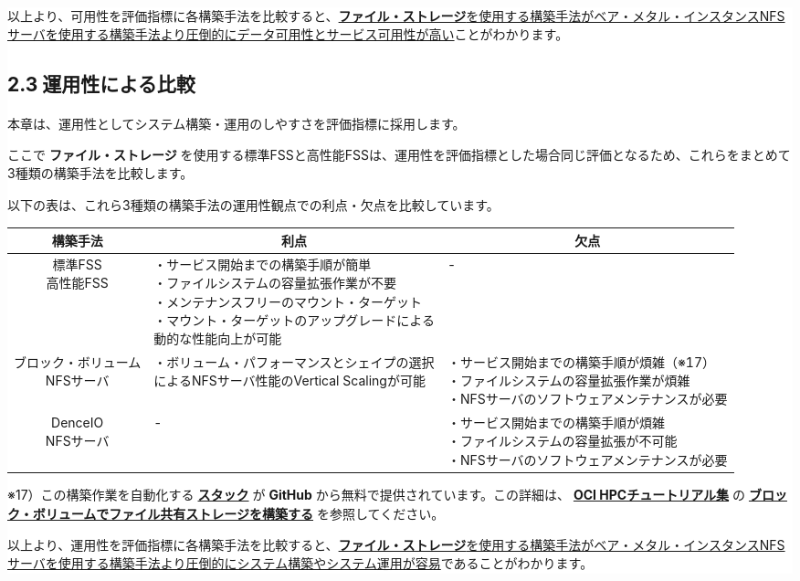 以上より、可用性を評価指標に各構築手法を比較すると、<u><strong>ファイル・ストレージ</strong>を使用する構築手法がベア・メタル・インスタンスNFSサーバを使用する構築手法より圧倒的にデータ可用性とサービス可用性が高い</u>ことがわかります。

## 2.3 運用性による比較

本章は、運用性としてシステム構築・運用のしやすさを評価指標に採用します。

ここで **ファイル・ストレージ** を使用する標準FSSと高性能FSSは、運用性を評価指標とした場合同じ評価となるため、これらをまとめて3種類の構築手法を比較します。

以下の表は、これら3種類の構築手法の運用性観点での利点・欠点を比較しています。

| 構築手法                 | 利点                                                                                                        | 欠点                                                                       |
| :------------------: | --------------------------------------------------------------------------------------------------------- | ------------------------------------------------------------------------ |
| 標準FSS<br>高性能FSS      | ・サービス開始までの構築手順が簡単<br>・ファイルシステムの容量拡張作業が不要<br>・メンテナンスフリーのマウント・ターゲット<br>・マウント・ターゲットのアップグレードによる<br>動的な性能向上が可能 | -                                                                        |
| ブロック・ボリューム<br>NFSサーバ | ・ボリューム・パフォーマンスとシェイプの選択<br>によるNFSサーバ性能のVertical Scalingが可能                                                 | ・サービス開始までの構築手順が煩雑（※17）<br>・ファイルシステムの容量拡張作業が煩雑<br>・NFSサーバのソフトウェアメンテナンスが必要 |
| DenceIO<br>NFSサーバ    | -                                                                                                         | ・サービス開始までの構築手順が煩雑<br>・ファイルシステムの容量拡張が不可能<br>・NFSサーバのソフトウェアメンテナンスが必要       |

※17）この構築作業を自動化する **[スタック](/ocitutorials/hpc/#5-3-スタック)** が **GitHub** から無料で提供されています。この詳細は、 **[OCI HPCチュートリアル集](/ocitutorials/hpc/#1-oci-hpcチュートリアル集)** の **[ブロック・ボリュームでファイル共有ストレージを構築する](/ocitutorials/hpc/spinup-nfs-server/)** を参照してください。

以上より、運用性を評価指標に各構築手法を比較すると、<u><strong>ファイル・ストレージ</strong>を使用する構築手法がベア・メタル・インスタンスNFSサーバを使用する構築手法より圧倒的にシステム構築やシステム運用が容易</u>であることがわかります。